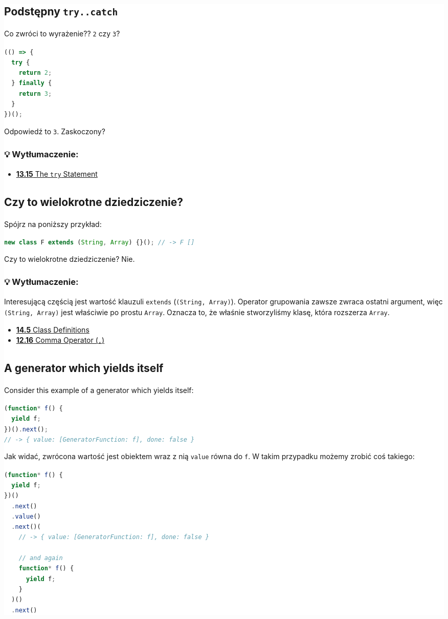 ## Podstępny `try..catch`

Co zwróci to wyrażenie?? `2` czy `3`?

```js
(() => {
  try {
    return 2;
  } finally {
    return 3;
  }
})();
```

Odpowiedź to `3`. Zaskoczony?

### 💡 Wytłumaczenie:

- [**13.15** The `try` Statement](https://www.ecma-international.org/ecma-262/#sec-try-statement)

## Czy to wielokrotne dziedziczenie?

Spójrz na poniższy przykład:

```js
new class F extends (String, Array) {}(); // -> F []
```

Czy to wielokrotne dziedziczenie? Nie.

### 💡 Wytłumaczenie:

Interesującą częścią jest wartość klauzuli `extends` (`(String, Array)`). Operator grupowania zawsze zwraca ostatni argument, więc `(String, Array)` jest właściwie po prostu `Array`. Oznacza to, że właśnie stworzyliśmy klasę, która rozszerza `Array`.

- [**14.5** Class Definitions](https://www.ecma-international.org/ecma-262/#sec-class-definitions)
- [**12.16** Comma Operator (`,`)](https://www.ecma-international.org/ecma-262/#sec-comma-operator)

## A generator which yields itself

Consider this example of a generator which yields itself:

```js
(function* f() {
  yield f;
})().next();
// -> { value: [GeneratorFunction: f], done: false }
```

Jak widać, zwrócona wartość jest obiektem wraz z nią `value` równa do `f`. W takim przypadku możemy zrobić coś takiego:

```js
(function* f() {
  yield f;
})()
  .next()
  .value()
  .next()(
    // -> { value: [GeneratorFunction: f], done: false }

    // and again
    function* f() {
      yield f;
    }
  )()
  .next()
```

[tr-request]: https://github.com/denysdovhan/wtfjs/issues/new?title=Translation%20Request:%20%5BPlease%20enter%20language%20here%5D&body=I%20am%20able%20to%20translate%20this%20language%20%5Byes/no%5D
[license-url]: http://www.wtfpl.net
[license-image]: https://img.shields.io/badge/License-WTFPL%202.0-lightgrey.svg?style=flat-square
[npm-url]: https://npmjs.org/package/wtfjs
[npm-image]: https://img.shields.io/npm/v/wtfjs.svg?style=flat-square